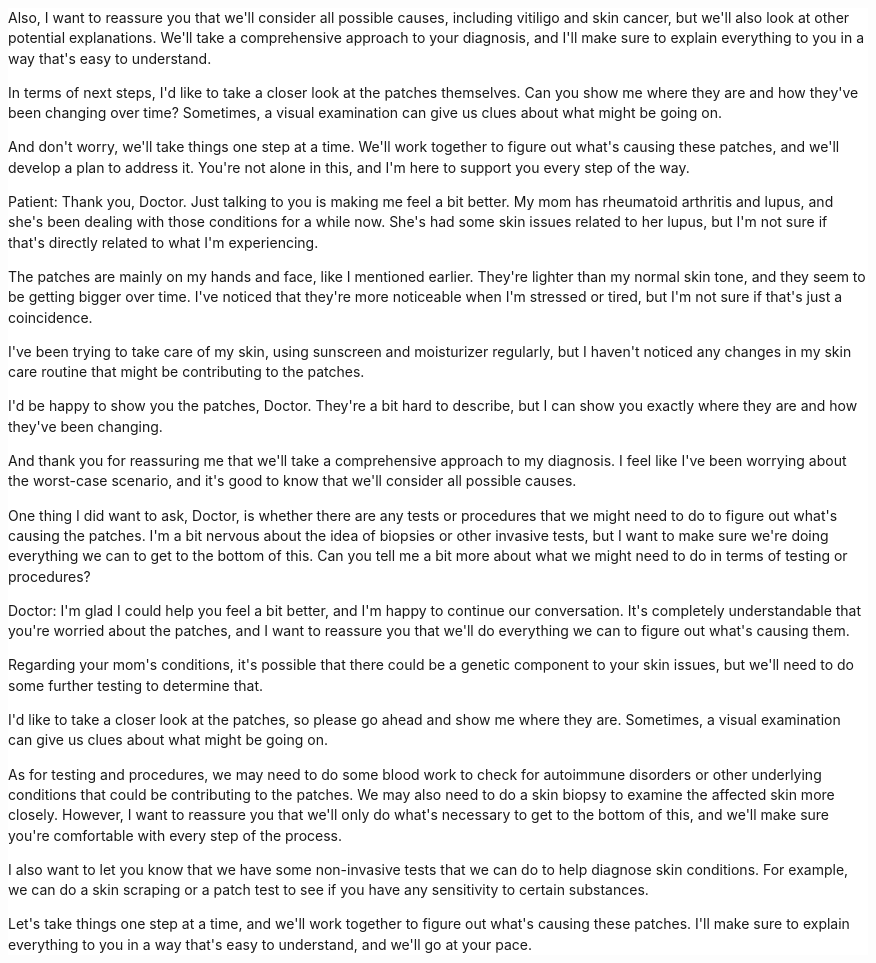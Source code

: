Also, I want to reassure you that we'll consider all possible causes, including vitiligo and skin cancer, but we'll also look at other potential explanations. We'll take a comprehensive approach to your diagnosis, and I'll make sure to explain everything to you in a way that's easy to understand.

In terms of next steps, I'd like to take a closer look at the patches themselves. Can you show me where they are and how they've been changing over time? Sometimes, a visual examination can give us clues about what might be going on.

And don't worry, we'll take things one step at a time. We'll work together to figure out what's causing these patches, and we'll develop a plan to address it. You're not alone in this, and I'm here to support you every step of the way.

Patient: Thank you, Doctor. Just talking to you is making me feel a bit better. My mom has rheumatoid arthritis and lupus, and she's been dealing with those conditions for a while now. She's had some skin issues related to her lupus, but I'm not sure if that's directly related to what I'm experiencing.

The patches are mainly on my hands and face, like I mentioned earlier. They're lighter than my normal skin tone, and they seem to be getting bigger over time. I've noticed that they're more noticeable when I'm stressed or tired, but I'm not sure if that's just a coincidence.

I've been trying to take care of my skin, using sunscreen and moisturizer regularly, but I haven't noticed any changes in my skin care routine that might be contributing to the patches.

I'd be happy to show you the patches, Doctor. They're a bit hard to describe, but I can show you exactly where they are and how they've been changing.

And thank you for reassuring me that we'll take a comprehensive approach to my diagnosis. I feel like I've been worrying about the worst-case scenario, and it's good to know that we'll consider all possible causes.

One thing I did want to ask, Doctor, is whether there are any tests or procedures that we might need to do to figure out what's causing the patches. I'm a bit nervous about the idea of biopsies or other invasive tests, but I want to make sure we're doing everything we can to get to the bottom of this. Can you tell me a bit more about what we might need to do in terms of testing or procedures?

Doctor: I'm glad I could help you feel a bit better, and I'm happy to continue our conversation. It's completely understandable that you're worried about the patches, and I want to reassure you that we'll do everything we can to figure out what's causing them.

Regarding your mom's conditions, it's possible that there could be a genetic component to your skin issues, but we'll need to do some further testing to determine that.

I'd like to take a closer look at the patches, so please go ahead and show me where they are. Sometimes, a visual examination can give us clues about what might be going on.

As for testing and procedures, we may need to do some blood work to check for autoimmune disorders or other underlying conditions that could be contributing to the patches. We may also need to do a skin biopsy to examine the affected skin more closely. However, I want to reassure you that we'll only do what's necessary to get to the bottom of this, and we'll make sure you're comfortable with every step of the process.

I also want to let you know that we have some non-invasive tests that we can do to help diagnose skin conditions. For example, we can do a skin scraping or a patch test to see if you have any sensitivity to certain substances.

Let's take things one step at a time, and we'll work together to figure out what's causing these patches. I'll make sure to explain everything to you in a way that's easy to understand, and we'll go at your pace.
